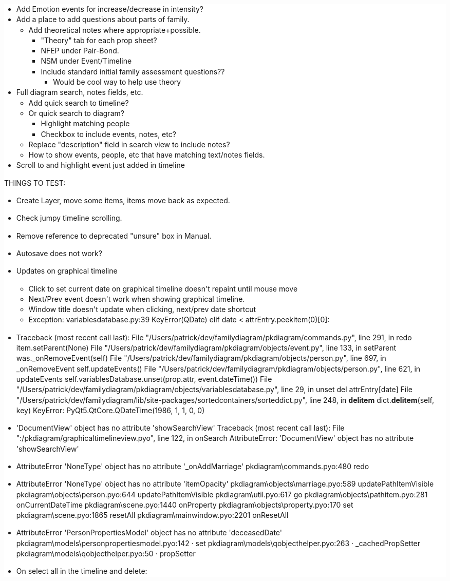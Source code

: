 - Add Emotion events for increase/decrease in intensity?
- Add a place to add questions about parts of family.
  - Add theoretical notes where appropriate+possible.
    - "Theory" tab for each prop sheet?
    - NFEP under Pair-Bond.
    - NSM under Event/Timeline
    - Include standard initial family assessment questions??
      - Would be cool way to help use theory
- Full diagram search, notes fields, etc.
  - Add quick search to timeline?
  - Or quick search to diagram?
    - Highlight matching people
    - Checkbox to include events, notes, etc?
  - Replace "description" field in search view to include notes?
  - How to show events, people, etc that have matching text/notes fields.
- Scroll to and highlight event just added in timeline

THINGS TO TEST:
- Create Layer, move some items, items move back as expected.
- Check jumpy timeline scrolling.
- Remove reference to deprecated "unsure" box in Manual.
- Autosave does not work?
- Updates on graphical timeline
  - Click to set current date on graphical timeline doesn't repaint until mouse move
  - Next/Prev event doesn't work when showing graphical timeline.
  - Window title doesn't update when clicking, next/prev date shortcut
  - Exception: variablesdatabase.py:39     KeyError(QDate)        elif date < attrEntry.peekitem(0)[0]:
- Traceback (most recent call last):
    File "/Users/patrick/dev/familydiagram/pkdiagram/commands.py", line 291, in redo
      item.setParent(None)
    File "/Users/patrick/dev/familydiagram/pkdiagram/objects/event.py", line 133, in setParent
      was._onRemoveEvent(self)
    File "/Users/patrick/dev/familydiagram/pkdiagram/objects/person.py", line 697, in _onRemoveEvent
      self.updateEvents()
    File "/Users/patrick/dev/familydiagram/pkdiagram/objects/person.py", line 621, in updateEvents
      self.variablesDatabase.unset(prop.attr, event.dateTime())
    File "/Users/patrick/dev/familydiagram/pkdiagram/objects/variablesdatabase.py", line 29, in unset
      del attrEntry[date]
    File "/Users/patrick/dev/familydiagram/lib/site-packages/sortedcontainers/sorteddict.py", line 248, in __delitem__
      dict.__delitem__(self, key)
    KeyError: PyQt5.QtCore.QDateTime(1986, 1, 1, 0, 0)

- 'DocumentView' object has no attribute 'showSearchView'
  Traceback (most recent call last):
    File ":/pkdiagram/graphicaltimelineview.pyo", line 122, in onSearch
  AttributeError: 'DocumentView' object has no attribute 'showSearchView'
- AttributeError 'NoneType' object has no attribute '_onAddMarriage' 
    pkdiagram\commands.pyo:480 redo
- AttributeError 'NoneType' object has no attribute 'itemOpacity' 
    pkdiagram\objects\marriage.pyo:589 updatePathItemVisible
    pkdiagram\objects\person.pyo:644 updatePathItemVisible
    pkdiagram\util.pyo:617 go
    pkdiagram\objects\pathitem.pyo:281 onCurrentDateTime
    pkdiagram\scene.pyo:1440 onProperty
    pkdiagram\objects\property.pyo:170 set
    pkdiagram\scene.pyo:1865 resetAll
    pkdiagram\mainwindow.pyo:2201 onResetAll
- AttributeError 'PersonPropertiesModel' object has no attribute 'deceasedDate'
    pkdiagram\models\personpropertiesmodel.pyo:142 · set
    pkdiagram\models\qobjecthelper.pyo:263 · _cachedPropSetter
    pkdiagram\models\qobjecthelper.pyo:50 · propSetter
- On select all in the timeline and delete:
